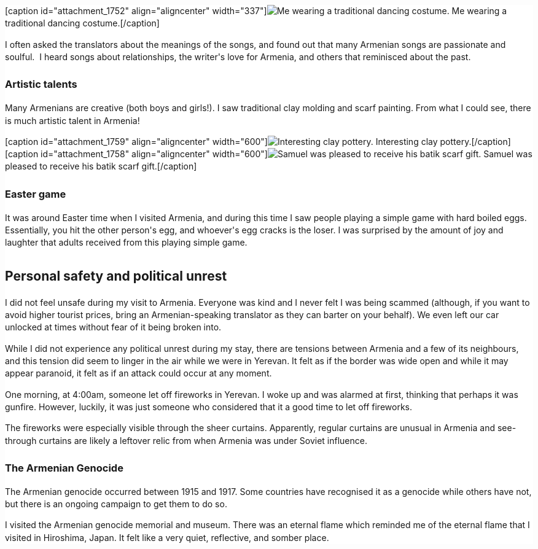 \[caption id="attachment_1752" align="aligncenter" width="337"\]![Me wearing a traditional dancing costume.](http://coupleofkiwis.com/wp-content/uploads/2018/05/traditional-winter-costume-337x600.jpg) Me wearing a traditional dancing costume.\[/caption\]

I often asked the translators about the meanings of the songs, and found out that many Armenian songs are passionate and soulful.  I heard songs about relationships, the writer's love for Armenia, and others that reminisced about the past.

### Artistic talents

Many Armenians are creative (both boys and girls!). I saw traditional clay molding and scarf painting. From what I could see, there is much artistic talent in Armenia!

\[caption id="attachment_1759" align="aligncenter" width="600"\]![Interesting clay pottery.](http://coupleofkiwis.com/wp-content/uploads/2018/05/clay-pottery-600x337.jpg) Interesting clay pottery.\[/caption\] \[caption id="attachment_1758" align="aligncenter" width="600"\]![Samuel was pleased to receive his batik scarf gift.](http://coupleofkiwis.com/wp-content/uploads/2018/05/batik-scarf-600x337.jpg) Samuel was pleased to receive his batik scarf gift.\[/caption\]

### Easter game

It was around Easter time when I visited Armenia, and during this time I saw people playing a simple game with hard boiled eggs. Essentially, you hit the other person's egg, and whoever's egg cracks is the loser. I was surprised by the amount of joy and laughter that adults received from this playing simple game.

Personal safety and political unrest
------------------------------------

I did not feel unsafe during my visit to Armenia. Everyone was kind and I never felt I was being scammed (although, if you want to avoid higher tourist prices, bring an Armenian-speaking translator as they can barter on your behalf). We even left our car unlocked at times without fear of it being broken into.

While I did not experience any political unrest during my stay, there are tensions between Armenia and a few of its neighbours, and this tension did seem to linger in the air while we were in Yerevan. It felt as if the border was wide open and while it may appear paranoid, it felt as if an attack could occur at any moment.

One morning, at 4:00am, someone let off fireworks in Yerevan. I woke up and was alarmed at first, thinking that perhaps it was gunfire. However, luckily, it was just someone who considered that it a good time to let off fireworks.

The fireworks were especially visible through the sheer curtains. Apparently, regular curtains are unusual in Armenia and see-through curtains are likely a leftover relic from when Armenia was under Soviet influence.

### The Armenian Genocide

The Armenian genocide occurred between 1915 and 1917. Some countries have recognised it as a genocide while others have not, but there is an ongoing campaign to get them to do so.

I visited the Armenian genocide memorial and museum. There was an eternal flame which reminded me of the eternal flame that I visited in Hiroshima, Japan. It felt like a very quiet, reflective, and somber place.
